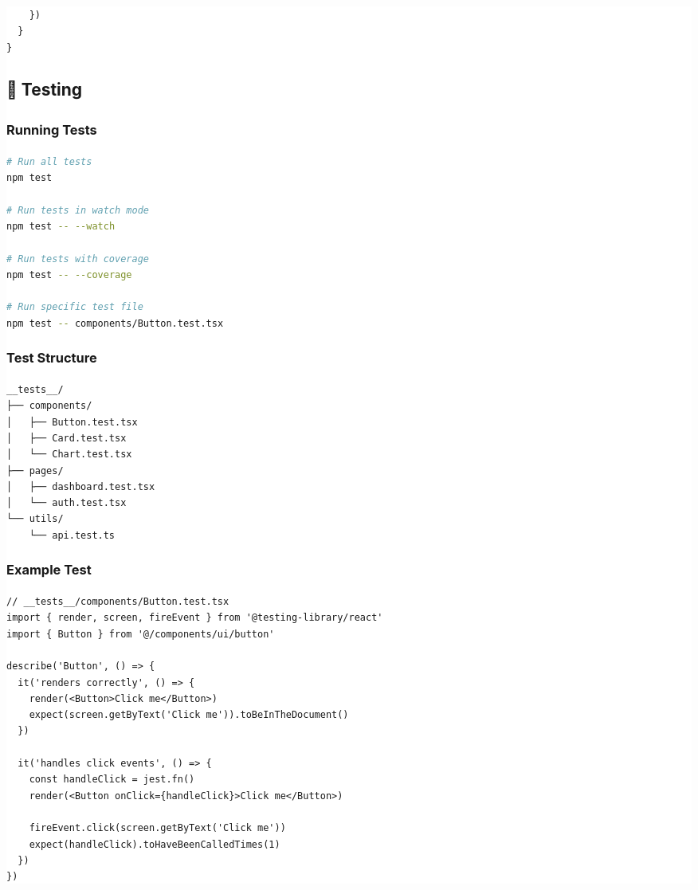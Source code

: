 ```tsx
    })
  }
}
```

## 🧪 Testing

### Running Tests

```bash
# Run all tests
npm test

# Run tests in watch mode
npm test -- --watch

# Run tests with coverage
npm test -- --coverage

# Run specific test file
npm test -- components/Button.test.tsx
```

### Test Structure

```
__tests__/
├── components/
│   ├── Button.test.tsx
│   ├── Card.test.tsx
│   └── Chart.test.tsx
├── pages/
│   ├── dashboard.test.tsx
│   └── auth.test.tsx
└── utils/
    └── api.test.ts
```

### Example Test

```tsx
// __tests__/components/Button.test.tsx
import { render, screen, fireEvent } from '@testing-library/react'
import { Button } from '@/components/ui/button'

describe('Button', () => {
  it('renders correctly', () => {
    render(<Button>Click me</Button>)
    expect(screen.getByText('Click me')).toBeInTheDocument()
  })
  
  it('handles click events', () => {
    const handleClick = jest.fn()
    render(<Button onClick={handleClick}>Click me</Button>)
    
    fireEvent.click(screen.getByText('Click me'))
    expect(handleClick).toHaveBeenCalledTimes(1)
  })
})
```

